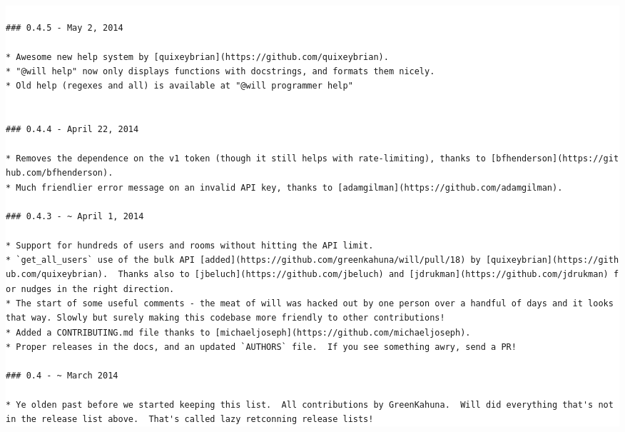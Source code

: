    ```

### 0.4.5 - May 2, 2014

* Awesome new help system by [quixeybrian](https://github.com/quixeybrian).  
* "@will help" now only displays functions with docstrings, and formats them nicely.
* Old help (regexes and all) is available at "@will programmer help"


### 0.4.4 - April 22, 2014

* Removes the dependence on the v1 token (though it still helps with rate-limiting), thanks to [bfhenderson](https://github.com/bfhenderson).
* Much friendlier error message on an invalid API key, thanks to [adamgilman](https://github.com/adamgilman).

### 0.4.3 - ~ April 1, 2014

* Support for hundreds of users and rooms without hitting the API limit.
* `get_all_users` use of the bulk API [added](https://github.com/greenkahuna/will/pull/18) by [quixeybrian](https://github.com/quixeybrian).  Thanks also to [jbeluch](https://github.com/jbeluch) and [jdrukman](https://github.com/jdrukman) for nudges in the right direction.
* The start of some useful comments - the meat of will was hacked out by one person over a handful of days and it looks that way. Slowly but surely making this codebase more friendly to other contributions!
* Added a CONTRIBUTING.md file thanks to [michaeljoseph](https://github.com/michaeljoseph).
* Proper releases in the docs, and an updated `AUTHORS` file.  If you see something awry, send a PR!

### 0.4 - ~ March 2014

* Ye olden past before we started keeping this list.  All contributions by GreenKahuna.  Will did everything that's not in the release list above.  That's called lazy retconning release lists!

